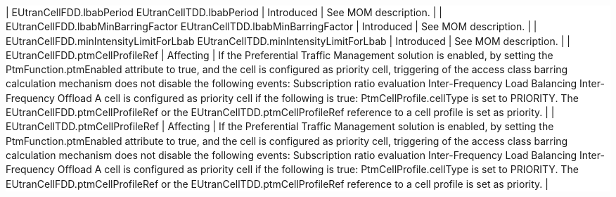 | EUtranCellFDD.lbabPeriod  EUtranCellTDD.lbabPeriod                             | Introduced | See MOM description.                                                                                                                                                                                                                                                                                                                                                                                                                                                                                                                                                                                                                                                                                                                                                                                                                                                                                                                                                                                                                                                      |
| EUtranCellFDD.lbabMinBarringFactor  EUtranCellTDD.lbabMinBarringFactor         | Introduced | See MOM description.                                                                                                                                                                                                                                                                                                                                                                                                                                                                                                                                                                                                                                                                                                                                                                                                                                                                                                                                                                                                                                                      |
| EUtranCellFDD.minIntensityLimitForLbab  EUtranCellTDD.minIntensityLimitForLbab | Introduced | See MOM description.                                                                                                                                                                                                                                                                                                                                                                                                                                                                                                                                                                                                                                                                                                                                                                                                                                                                                                                                                                                                                                                      |
| EUtranCellFDD.ptmCellProfileRef                                                | Affecting  | If the Preferential Traffic Management solution is enabled, by setting                                 the PtmFunction.ptmEnabled attribute to                                         true, and the cell is configured as                                 priority cell, triggering of the access class barring calculation                                 mechanism does not disable the following events:    Subscription ratio evaluation     Inter-Frequency Load Balancing     Inter-Frequency Offload     A cell is configured as priority cell if the following is true:  PtmCellProfile.cellType is set                                                   to PRIORITY.     The                                                   EUtranCellFDD.ptmCellProfileRef                                                   or the                                                   EUtranCellTDD.ptmCellProfileRef                                                   reference to a cell profile is set as                                                   priority. |
| EUtranCellTDD.ptmCellProfileRef                                                | Affecting  | If the Preferential Traffic Management solution is enabled, by setting                                 the PtmFunction.ptmEnabled attribute to                                         true, and the cell is configured as                                 priority cell, triggering of the access class barring calculation                                 mechanism does not disable the following events:    Subscription ratio evaluation     Inter-Frequency Load Balancing     Inter-Frequency Offload     A cell is configured as priority cell if the following is true:  PtmCellProfile.cellType is set                                                   to PRIORITY.     The                                                   EUtranCellFDD.ptmCellProfileRef                                                   or the                                                   EUtranCellTDD.ptmCellProfileRef                                                   reference to a cell profile is set as                                                   priority. |